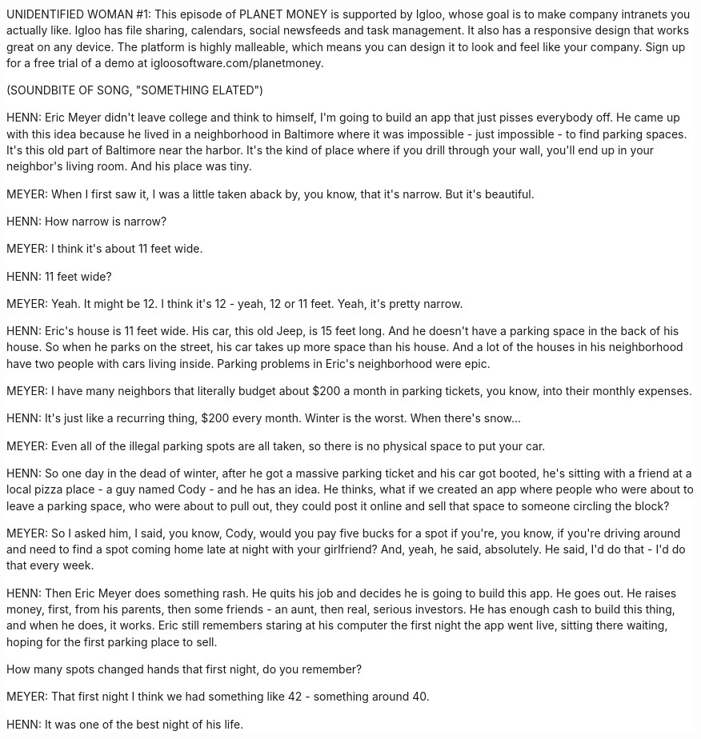 UNIDENTIFIED WOMAN #1: This episode of PLANET MONEY is supported by Igloo, whose goal is to make company intranets you actually like. Igloo has file sharing, calendars, social newsfeeds and task management. It also has a responsive design that works great on any device. The platform is highly malleable, which means you can design it to look and feel like your company. Sign up for a free trial of a demo at igloosoftware.com/planetmoney.

(SOUNDBITE OF SONG, "SOMETHING ELATED")

HENN: Eric Meyer didn't leave college and think to himself, I'm going to build an app that just pisses everybody off. He came up with this idea because he lived in a neighborhood in Baltimore where it was impossible - just impossible - to find parking spaces. It's this old part of Baltimore near the harbor. It's the kind of place where if you drill through your wall, you'll end up in your neighbor's living room. And his place was tiny.

MEYER: When I first saw it, I was a little taken aback by, you know, that it's narrow. But it's beautiful.

HENN: How narrow is narrow?

MEYER: I think it's about 11 feet wide.

HENN: 11 feet wide?

MEYER: Yeah. It might be 12. I think it's 12 - yeah, 12 or 11 feet. Yeah, it's pretty narrow.

HENN: Eric's house is 11 feet wide. His car, this old Jeep, is 15 feet long. And he doesn't have a parking space in the back of his house. So when he parks on the street, his car takes up more space than his house. And a lot of the houses in his neighborhood have two people with cars living inside. Parking problems in Eric's neighborhood were epic.

MEYER: I have many neighbors that literally budget about $200 a month in parking tickets, you know, into their monthly expenses.

HENN: It's just like a recurring thing, $200 every month. Winter is the worst. When there's snow...

MEYER: Even all of the illegal parking spots are all taken, so there is no physical space to put your car.

HENN: So one day in the dead of winter, after he got a massive parking ticket and his car got booted, he's sitting with a friend at a local pizza place - a guy named Cody - and he has an idea. He thinks, what if we created an app where people who were about to leave a parking space, who were about to pull out, they could post it online and sell that space to someone circling the block?

MEYER: So I asked him, I said, you know, Cody, would you pay five bucks for a spot if you're, you know, if you're driving around and need to find a spot coming home late at night with your girlfriend? And, yeah, he said, absolutely. He said, I'd do that - I'd do that every week.

HENN: Then Eric Meyer does something rash. He quits his job and decides he is going to build this app. He goes out. He raises money, first, from his parents, then some friends - an aunt, then real, serious investors. He has enough cash to build this thing, and when he does, it works. Eric still remembers staring at his computer the first night the app went live, sitting there waiting, hoping for the first parking place to sell.

How many spots changed hands that first night, do you remember?

MEYER: That first night I think we had something like 42 - something around 40.

HENN: It was one of the best night of his life.
